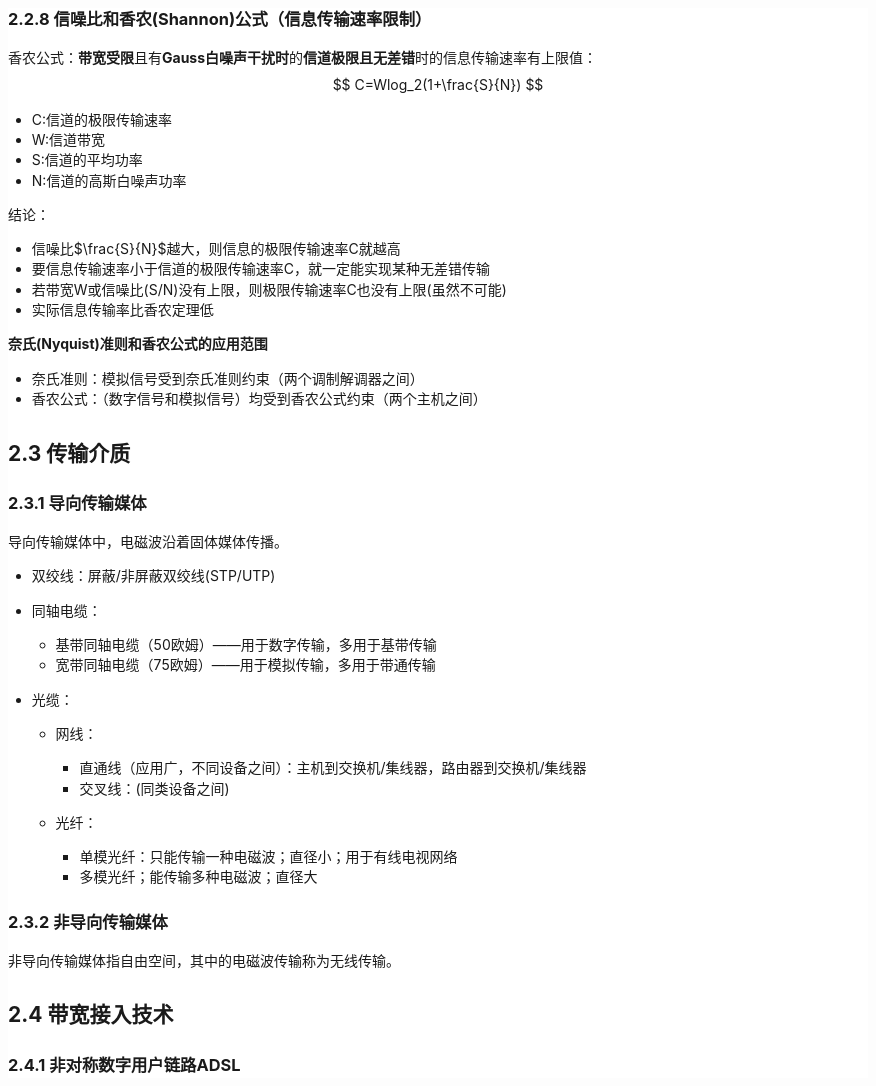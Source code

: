 ### 2.2.8 信噪比和香农(Shannon)公式（信息传输速率限制）

香农公式：**带宽受限**且有**Gauss白噪声干扰时**的**信道极限且无差错**时的信息传输速率有上限值：
$$
C=Wlog_2(1+\frac{S}{N})
$$

+ C:信道的极限传输速率
+ W:信道带宽
+ S:信道的平均功率
+ N:信道的高斯白噪声功率

结论：

+ 信噪比$\frac{S}{N}$越大，则信息的极限传输速率C就越高
+ 要信息传输速率小于信道的极限传输速率C，就一定能实现某种无差错传输
+ 若带宽W或信噪比(S/N)没有上限，则极限传输速率C也没有上限(虽然不可能)
+ 实际信息传输率比香农定理低

**奈氏(Nyquist)准则和香农公式的应用范围**

+ 奈氏准则：模拟信号受到奈氏准则约束（两个调制解调器之间）
+ 香农公式：（数字信号和模拟信号）均受到香农公式约束（两个主机之间）

## 2.3 传输介质

### 2.3.1 导向传输媒体

导向传输媒体中，电磁波沿着固体媒体传播。

+ 双绞线：屏蔽/非屏蔽双绞线(STP/UTP)

+ 同轴电缆：

  + 基带同轴电缆（50欧姆）——用于数字传输，多用于基带传输
  + 宽带同轴电缆（75欧姆）——用于模拟传输，多用于带通传输

+ 光缆：

  + 网线：
    + 直通线（应用广，不同设备之间）：主机到交换机/集线器，路由器到交换机/集线器
    + 交叉线：(同类设备之间)

  + 光纤：
    + 单模光纤：只能传输一种电磁波；直径小；用于有线电视网络
    + 多模光纤；能传输多种电磁波；直径大

### 2.3.2 非导向传输媒体

非导向传输媒体指自由空间，其中的电磁波传输称为无线传输。

## 2.4 带宽接入技术

### 2.4.1 非对称数字用户链路ADSL
